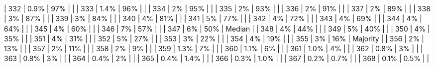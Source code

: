 | 332 | 0.9% | 97% |  |
| 333 | 1.4% | 96% |  |
| 334 | 2% | 95% |  |
| 335 | 2% | 93% |  |
| 336 | 2% | 91% |  |
| 337 | 2% | 89% |  |
| 338 | 3% | 87% |  |
| 339 | 3% | 84% |  |
| 340 | 4% | 81% |  |
| 341 | 5% | 77% |  |
| 342 | 4% | 72% |  |
| 343 | 4% | 69% |  |
| 344 | 4% | 64% |  |
| 345 | 4% | 60% |  |
| 346 | 7% | 57% |  |
| 347 | 6% | 50% | Median |
| 348 | 4% | 44% |  |
| 349 | 5% | 40% |  |
| 350 | 4% | 35% |  |
| 351 | 4% | 31% |  |
| 352 | 5% | 27% |  |
| 353 | 3% | 22% |  |
| 354 | 4% | 19% |  |
| 355 | 3% | 16% | Majority |
| 356 | 2% | 13% |  |
| 357 | 2% | 11% |  |
| 358 | 2% | 9% |  |
| 359 | 1.3% | 7% |  |
| 360 | 1.1% | 6% |  |
| 361 | 1.0% | 4% |  |
| 362 | 0.8% | 3% |  |
| 363 | 0.8% | 3% |  |
| 364 | 0.4% | 2% |  |
| 365 | 0.4% | 1.4% |  |
| 366 | 0.3% | 1.0% |  |
| 367 | 0.2% | 0.7% |  |
| 368 | 0.1% | 0.5% |  |
